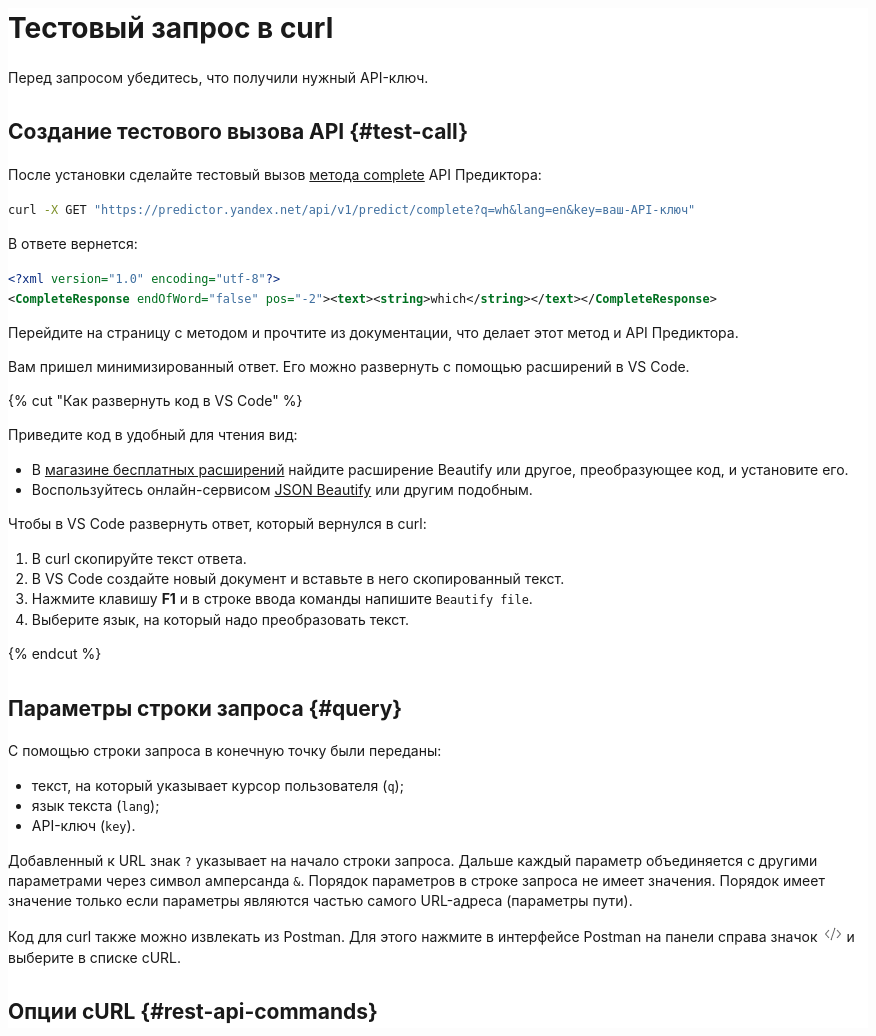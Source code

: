# Тестовый запрос в curl

Перед запросом убедитесь, что получили нужный API-ключ.


## Создание тестового вызова API {#test-call}

После установки сделайте тестовый вызов [метода complete](https://yandex.ru/dev/predictor/doc/dg/reference/complete.html) API Предиктора: 
```bash
curl -X GET "https://predictor.yandex.net/api/v1/predict/complete?q=wh&lang=en&key=ваш-API-ключ"
```

В ответе вернется: 
```xml
<?xml version="1.0" encoding="utf-8"?>
<CompleteResponse endOfWord="false" pos="-2"><text><string>which</string></text></CompleteResponse>
```
Перейдите на страницу с методом и прочтите из документации, что делает этот метод и API Предиктора.

Вам пришел минимизированный ответ. Его можно развернуть с помощью расширений в VS Code.

{% cut "Как развернуть код в VS Code" %}

Приведите код в удобный для чтения вид:

- В [магазине бесплатных расширений](https://marketplace.visualstudio.com/) найдите расширение Beautify или другое, преобразующее код, и установите его.
- Воспользуйтесь онлайн-сервисом [JSON Beautify](https://jsonbeautify.com/) или другим подобным.

Чтобы в VS Code развернуть ответ, который вернулся в curl:

1. В curl скопируйте текст ответа.
2. В VS Code создайте новый документ и вставьте в него скопированный текст.
3. Нажмите клавишу **F1** и в строке ввода команды напишите `Beautify file`.
4. Выберите язык, на который надо преобразовать текст.

{% endcut %}

## Параметры строки запроса {#query}

С помощью строки запроса в конечную точку были переданы:
- текст, на который указывает курсор пользователя (`q`);
- язык текста (`lang`);
- API-ключ (`key`).

Добавленный к URL знак `?` указывает на начало строки запроса. Дальше каждый параметр объединяется с другими параметрами через символ амперсанда `&`. Порядок параметров в строке запроса не имеет значения. Порядок имеет значение только если параметры являются частью самого URL-адреса (параметры пути).

Код для curl также можно извлекать из Postman. Для этого нажмите в интерфейсе Postman на панели справа значок ![](../images/code.png) и выберите в списке cURL.

## Опции cURL {#rest-api-commands}
